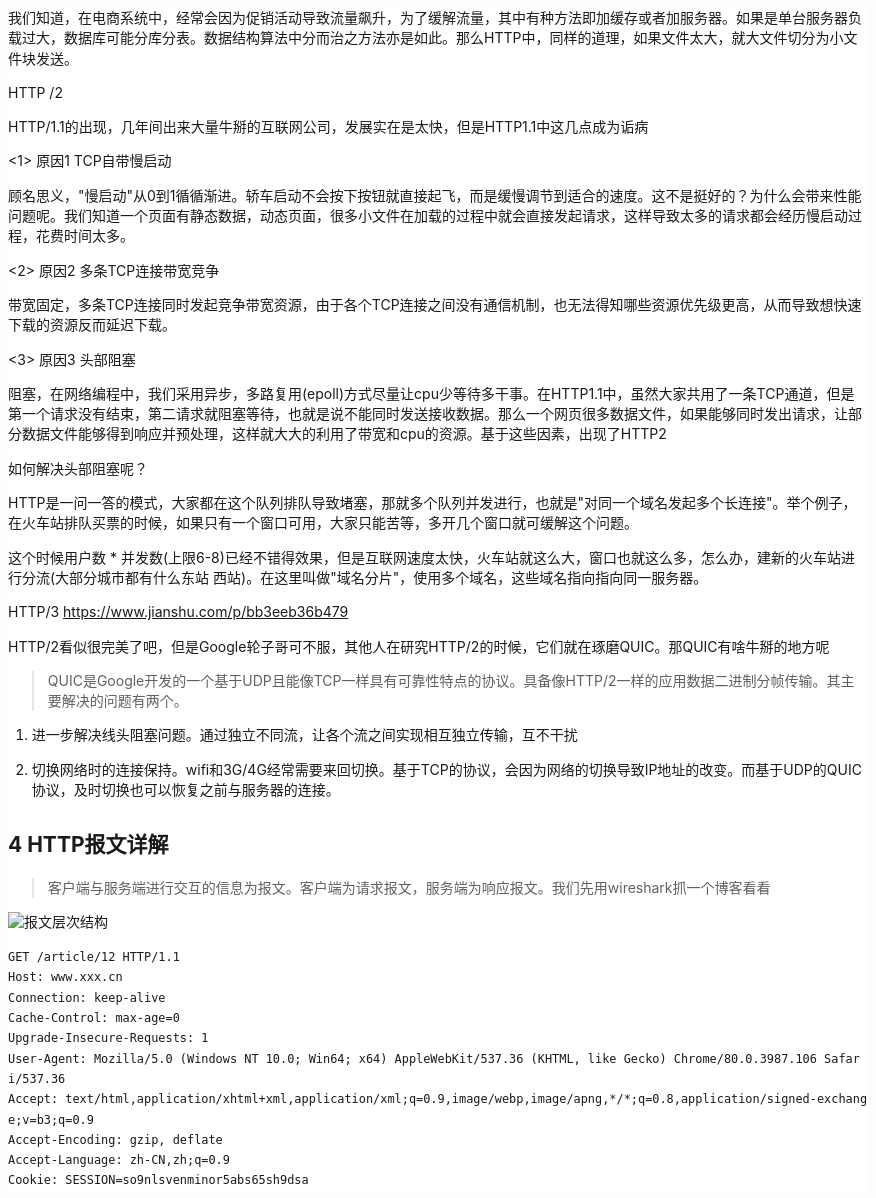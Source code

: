 我们知道，在电商系统中，经常会因为促销活动导致流量飙升，为了缓解流量，其中有种方法即加缓存或者加服务器。如果是单台服务器负载过大，数据库可能分库分表。数据结构算法中分而治之方法亦是如此。那么HTTP中，同样的道理，如果文件太大，就大文件切分为小文件块发送。

HTTP /2

HTTP/1.1的出现，几年间出来大量牛掰的互联网公司，发展实在是太快，但是HTTP1.1中这几点成为诟病

<1> 原因1 TCP自带慢启动

顾名思义，"慢启动"从0到1循循渐进。轿车启动不会按下按钮就直接起飞，而是缓慢调节到适合的速度。这不是挺好的？为什么会带来性能问题呢。我们知道一个页面有静态数据，动态页面，很多小文件在加载的过程中就会直接发起请求，这样导致太多的请求都会经历慢启动过程，花费时间太多。

<2> 原因2 多条TCP连接带宽竞争

带宽固定，多条TCP连接同时发起竞争带宽资源，由于各个TCP连接之间没有通信机制，也无法得知哪些资源优先级更高，从而导致想快速下载的资源反而延迟下载。

<3> 原因3 头部阻塞

阻塞，在网络编程中，我们采用异步，多路复用(epoll)方式尽量让cpu少等待多干事。在HTTP1.1中，虽然大家共用了一条TCP通道，但是第一个请求没有结束，第二请求就阻塞等待，也就是说不能同时发送接收数据。那么一个网页很多数据文件，如果能够同时发出请求，让部分数据文件能够得到响应并预处理，这样就大大的利用了带宽和cpu的资源。基于这些因素，出现了HTTP2

如何解决头部阻塞呢？

HTTP是一问一答的模式，大家都在这个队列排队导致堵塞，那就多个队列并发进行，也就是"对同一个域名发起多个长连接"。举个例子，在火车站排队买票的时候，如果只有一个窗口可用，大家只能苦等，多开几个窗口就可缓解这个问题。

这个时候用户数 * 并发数(上限6-8)已经不错得效果，但是互联网速度太快，火车站就这么大，窗口也就这么多，怎么办，建新的火车站进行分流(大部分城市都有什么东站 西站)。在这里叫做"域名分片"，使用多个域名，这些域名指向指向同一服务器。

HTTP/3 https://www.jianshu.com/p/bb3eeb36b479

HTTP/2看似很完美了吧，但是Google轮子哥可不服，其他人在研究HTTP/2的时候，它们就在琢磨QUIC。那QUIC有啥牛掰的地方呢

> QUIC是Google开发的一个基于UDP且能像TCP一样具有可靠性特点的协议。具备像HTTP/2一样的应用数据二进制分帧传输。其主要解决的问题有两个。
1. 进一步解决线头阻塞问题。通过独立不同流，让各个流之间实现相互独立传输，互不干扰

2. 切换网络时的连接保持。wifi和3G/4G经常需要来回切换。基于TCP的协议，会因为网络的切换导致IP地址的改变。而基于UDP的QUIC协议，及时切换也可以恢复之前与服务器的连接。

## 4 HTTP报文详解

> 客户端与服务端进行交互的信息为报文。客户端为请求报文，服务端为响应报文。我们先用wireshark抓一个博客看看

![报文层次结构](https://imgkr.cn-bj.ufileos.com/6039ca72-01e6-4832-9b1a-25227906cf02.png)

```
GET /article/12 HTTP/1.1
Host: www.xxx.cn
Connection: keep-alive
Cache-Control: max-age=0
Upgrade-Insecure-Requests: 1
User-Agent: Mozilla/5.0 (Windows NT 10.0; Win64; x64) AppleWebKit/537.36 (KHTML, like Gecko) Chrome/80.0.3987.106 Safari/537.36
Accept: text/html,application/xhtml+xml,application/xml;q=0.9,image/webp,image/apng,*/*;q=0.8,application/signed-exchange;v=b3;q=0.9
Accept-Encoding: gzip, deflate
Accept-Language: zh-CN,zh;q=0.9
Cookie: SESSION=so9nlsvenminor5abs65sh9dsa

```
